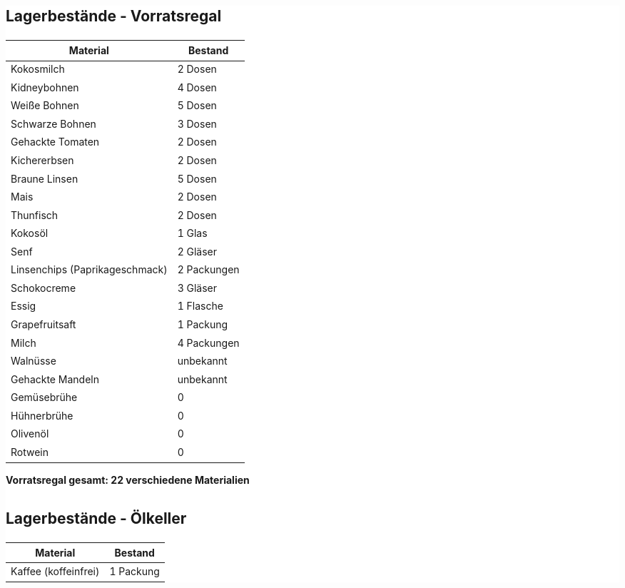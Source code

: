 ## Lagerbestände - Vorratsregal

| Material | Bestand |
|----------|---------|
| Kokosmilch | 2 Dosen |
| Kidneybohnen | 4 Dosen |
| Weiße Bohnen | 5 Dosen |
| Schwarze Bohnen | 3 Dosen |
| Gehackte Tomaten | 2 Dosen |
| Kichererbsen | 2 Dosen |
| Braune Linsen | 5 Dosen |
| Mais | 2 Dosen |
| Thunfisch | 2 Dosen |
| Kokosöl | 1 Glas |
| Senf | 2 Gläser |
| Linsenchips (Paprikageschmack) | 2 Packungen |
| Schokocreme | 3 Gläser |
| Essig | 1 Flasche |
| Grapefruitsaft | 1 Packung |
| Milch | 4 Packungen |
| Walnüsse | unbekannt |
| Gehackte Mandeln | unbekannt |
| Gemüsebrühe | 0 |
| Hühnerbrühe | 0 |
| Olivenöl | 0 |
| Rotwein | 0 |

**Vorratsregal gesamt: 22 verschiedene Materialien**

## Lagerbestände - Ölkeller

| Material | Bestand |
|----------|---------|
| Kaffee (koffeinfrei) | 1 Packung |
